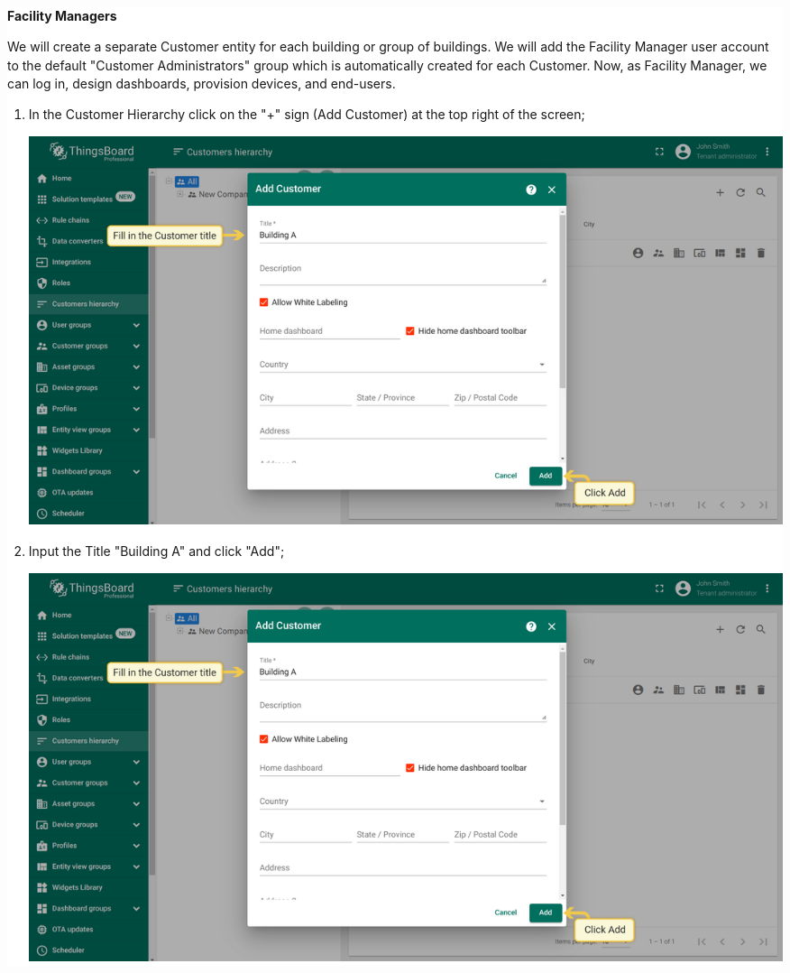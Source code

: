 
**Facility Managers**

We will create a separate Customer entity for each building or group of buildings. We will add the Facility Manager user account to the default "Customer Administrators" group which is automatically created for each Customer.
Now, as Facility Manager, we can log in, design dashboards, provision devices, and end-users.  
1. In the Customer Hierarchy click on the "+" sign (Add Customer) at the top right of the screen;
   
   ![image](/images/user-guide/security/add-customer.png)

2. Input the Title "Building A" and click "Add";

   ![image](/images/user-guide/security/add-customer.png)
